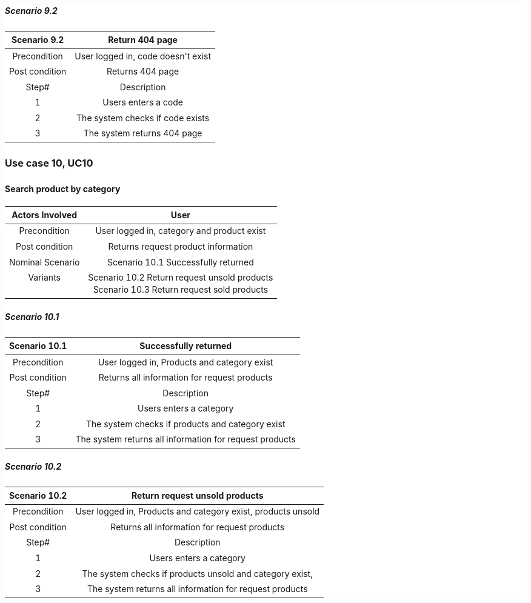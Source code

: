 ##### Scenario 9.2
|  Scenario 9.2 |          Return 404 page                                                  |
| :-------------: | :------------------------------------------------------------------------: |
|  Precondition  | User logged in, code doesn't exist |
| Post condition | Returns 404 page |
| Step# |                   Description                                 |
| 1 | Users enters a code |
| 2 | The system checks if code exists | 
| 3 | The system returns 404 page |

### Use case 10, UC10
#### Search product by category
| Actors Involved  | User |
| :--------------: | :------------------------------------------------------------------: |
|   Precondition   | User logged in, category and product exist |
|  Post condition  | Returns request product information |
| Nominal Scenario | Scenario 10.1 Successfully returned |
|     Variants     | Scenario 10.2 Return request unsold products <br> Scenario 10.3 Return request sold products                                         |


##### Scenario 10.1
|  Scenario 10.1 |           Successfully returned                                                 |
| :-------------: | :------------------------------------------------------------------------: |
|  Precondition  | User logged in, Products and category exist |
| Post condition | Returns all information for request products |
| Step# |                   Description                                 |
| 1 | Users enters a category |
| 2 | The system checks if products and category exist | 
| 3 | The system returns all information for request products |

##### Scenario 10.2
|  Scenario 10.2 |          Return request unsold products                                                  |
| :-------------: | :------------------------------------------------------------------------: |
|  Precondition  | User logged in, Products and category exist, products unsold |
| Post condition | Returns all information for request products |
| Step# |                   Description                                 |
| 1 | Users enters a category |
| 2 | The system checks if products unsold and category exist, | 
| 3 | The system returns all information for request products |
